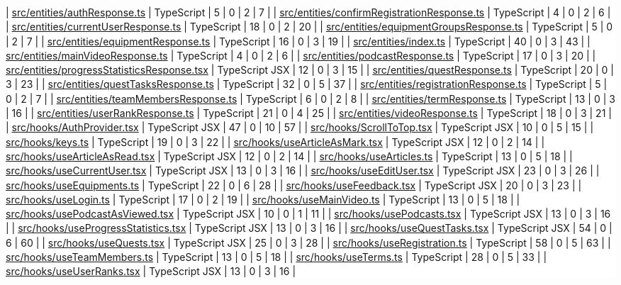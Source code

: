 | [src/entities/authResponse.ts](/src/entities/authResponse.ts) | TypeScript | 5 | 0 | 2 | 7 |
| [src/entities/confirmRegistrationResponse.ts](/src/entities/confirmRegistrationResponse.ts) | TypeScript | 4 | 0 | 2 | 6 |
| [src/entities/currentUserResponse.ts](/src/entities/currentUserResponse.ts) | TypeScript | 18 | 0 | 2 | 20 |
| [src/entities/equipmentGroupsResponse.ts](/src/entities/equipmentGroupsResponse.ts) | TypeScript | 5 | 0 | 2 | 7 |
| [src/entities/equipmentResponse.ts](/src/entities/equipmentResponse.ts) | TypeScript | 16 | 0 | 3 | 19 |
| [src/entities/index.ts](/src/entities/index.ts) | TypeScript | 40 | 0 | 3 | 43 |
| [src/entities/mainVideoResponse.ts](/src/entities/mainVideoResponse.ts) | TypeScript | 4 | 0 | 2 | 6 |
| [src/entities/podcastResponse.ts](/src/entities/podcastResponse.ts) | TypeScript | 17 | 0 | 3 | 20 |
| [src/entities/progressStatisticsResponse.tsx](/src/entities/progressStatisticsResponse.tsx) | TypeScript JSX | 12 | 0 | 3 | 15 |
| [src/entities/questResponse.ts](/src/entities/questResponse.ts) | TypeScript | 20 | 0 | 3 | 23 |
| [src/entities/questTasksResponse.ts](/src/entities/questTasksResponse.ts) | TypeScript | 32 | 0 | 5 | 37 |
| [src/entities/registrationResponse.ts](/src/entities/registrationResponse.ts) | TypeScript | 5 | 0 | 2 | 7 |
| [src/entities/teamMembersResponse.ts](/src/entities/teamMembersResponse.ts) | TypeScript | 6 | 0 | 2 | 8 |
| [src/entities/termResponse.ts](/src/entities/termResponse.ts) | TypeScript | 13 | 0 | 3 | 16 |
| [src/entities/userRankResponse.ts](/src/entities/userRankResponse.ts) | TypeScript | 21 | 0 | 4 | 25 |
| [src/entities/videoResponse.ts](/src/entities/videoResponse.ts) | TypeScript | 18 | 0 | 3 | 21 |
| [src/hooks/AuthProvider.tsx](/src/hooks/AuthProvider.tsx) | TypeScript JSX | 47 | 0 | 10 | 57 |
| [src/hooks/ScrollToTop.tsx](/src/hooks/ScrollToTop.tsx) | TypeScript JSX | 10 | 0 | 5 | 15 |
| [src/hooks/keys.ts](/src/hooks/keys.ts) | TypeScript | 19 | 0 | 3 | 22 |
| [src/hooks/useArticleAsMark.tsx](/src/hooks/useArticleAsMark.tsx) | TypeScript JSX | 12 | 0 | 2 | 14 |
| [src/hooks/useArticleAsRead.tsx](/src/hooks/useArticleAsRead.tsx) | TypeScript JSX | 12 | 0 | 2 | 14 |
| [src/hooks/useArticles.ts](/src/hooks/useArticles.ts) | TypeScript | 13 | 0 | 5 | 18 |
| [src/hooks/useCurrentUser.tsx](/src/hooks/useCurrentUser.tsx) | TypeScript JSX | 13 | 0 | 3 | 16 |
| [src/hooks/useEditUser.tsx](/src/hooks/useEditUser.tsx) | TypeScript JSX | 23 | 0 | 3 | 26 |
| [src/hooks/useEquipments.ts](/src/hooks/useEquipments.ts) | TypeScript | 22 | 0 | 6 | 28 |
| [src/hooks/useFeedback.tsx](/src/hooks/useFeedback.tsx) | TypeScript JSX | 20 | 0 | 3 | 23 |
| [src/hooks/useLogin.ts](/src/hooks/useLogin.ts) | TypeScript | 17 | 0 | 2 | 19 |
| [src/hooks/useMainVideo.ts](/src/hooks/useMainVideo.ts) | TypeScript | 13 | 0 | 5 | 18 |
| [src/hooks/usePodcastAsViewed.tsx](/src/hooks/usePodcastAsViewed.tsx) | TypeScript JSX | 10 | 0 | 1 | 11 |
| [src/hooks/usePodcasts.tsx](/src/hooks/usePodcasts.tsx) | TypeScript JSX | 13 | 0 | 3 | 16 |
| [src/hooks/useProgressStatistics.tsx](/src/hooks/useProgressStatistics.tsx) | TypeScript JSX | 13 | 0 | 3 | 16 |
| [src/hooks/useQuestTasks.tsx](/src/hooks/useQuestTasks.tsx) | TypeScript JSX | 54 | 0 | 6 | 60 |
| [src/hooks/useQuests.tsx](/src/hooks/useQuests.tsx) | TypeScript JSX | 25 | 0 | 3 | 28 |
| [src/hooks/useRegistration.ts](/src/hooks/useRegistration.ts) | TypeScript | 58 | 0 | 5 | 63 |
| [src/hooks/useTeamMembers.ts](/src/hooks/useTeamMembers.ts) | TypeScript | 13 | 0 | 5 | 18 |
| [src/hooks/useTerms.ts](/src/hooks/useTerms.ts) | TypeScript | 28 | 0 | 5 | 33 |
| [src/hooks/useUserRanks.tsx](/src/hooks/useUserRanks.tsx) | TypeScript JSX | 13 | 0 | 3 | 16 |